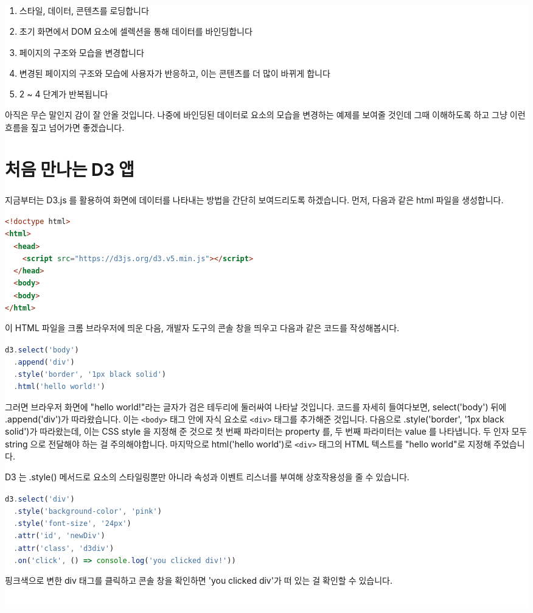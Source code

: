 1. 스타일, 데이터, 콘텐츠를 로딩합니다

2. 초기 화면에서 DOM 요소에 셀렉션을 통해 데이터를 바인딩합니다

3. 페이지의 구조와 모습을 변경합니다

4. 변경된 페이지의 구조와 모습에 사용자가 반응하고, 이는 콘텐츠를 더 많이 바뀌게 합니다

5. 2 ~ 4 단계가 반복됩니다

아직은 무슨 말인지 감이 잘 안올 것입니다. 나중에 바인딩된 데이터로 요소의 모습을 변경하는 예제를 보여줄 것인데 그때 이해하도록 하고 그냥 이런 흐름을 짚고 넘어가면 좋겠습니다.

# 처음 만나는 D3 앱

지금부터는 D3.js 를 활용하여 화면에 데이터를 나타내는 방법을 간단히 보여드리도록 하겠습니다. 먼저, 다음과 같은 html 파일을 생성합니다.

```HTML
<!doctype html>
<html>
  <head>
    <script src="https://d3js.org/d3.v5.min.js"></script>
  </head>
  <body>
  <body>
</html>
```

이 HTML 파일을 크롬 브라우저에 띄운 다음, 개발자 도구의 콘솔 창을 띄우고 다음과 같은 코드를 작성해봅시다.

```javascript
d3.select('body')
  .append('div')
  .style('border', '1px black solid')
  .html('hello world!')
```

그러면 브라우저 화면에 "hello world!"라는 글자가 검은 테두리에 둘러싸여 나타날 것입니다. 코드를 자세히 들여다보면, select('body') 뒤에 .append('div')가 따라왔습니다. 이는 `<body>` 태그 안에 자식 요소로 `<div>` 태그를 추가해준 것입니다. 다음으로 .style('border', '1px black solid')가 따라왔는데, 이는 CSS style 을 지정해 준 것으로 첫 번째 파라미터는 property 를, 두 번째 파라미터는 value 를 나타냅니다. 두 인자 모두 string 으로 전달해야 하는 걸 주의해야합니다. 마지막으로 html('hello world')로 `<div>` 태그의 HTML 텍스트를 "hello world"로 지정해 주었습니다.

D3 는 .style() 메서드로 요소의 스타일링뿐만 아니라 속성과 이벤트 리스너를 부여해 상호작용성을 줄 수 있습니다.

```javascript
d3.select('div')
  .style('background-color', 'pink')
  .style('font-size', '24px')
  .attr('id', 'newDiv')
  .attr('class', 'd3div')
  .on('click', () => console.log('you clicked div!'))
```

핑크색으로 변한 div 태그를 클릭하고 콘솔 창을 확인하면 'you clicked div'가 떠 있는 걸 확인할 수 있습니다.

<img src="https://img1.daumcdn.net/thumb/R1280x0/?scode=mtistory2&fname=https%3A%2F%2Fk.kakaocdn.net%2Fdn%2FFkE9s%2Fbtqt7S75WLC%2FeSKkKFbYH3QnqEJkzkf4p0%2Fimg.png" alt="" />
